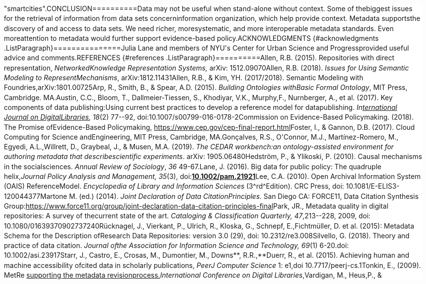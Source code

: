 "smartcities".CONCLUSION==========Data may not be useful when stand-alone without context. Some of thebiggest issues for the retrieval of information from data sets concerninformation organization, which help provide context. Metadata supportsthe discovery of and access to data sets. We need richer, moresystematic, and more interoperable metadata standards. Even moreattention to metadata would further support evidence-based policy.ACKNOWLEDGMENTS {#acknowledgments .ListParagraph}===============Julia Lane and members of NYU's Center for Urban Science and Progressprovided useful advice and comments.REFERENCES {#references .ListParagraph}==========Allen, R.B. (2015). Repositories with direct representation, *NetworkedKnowledge Representation Systems,* arXiv: 1512.09070Allen, R.B. (2018). *Issues for Using Semantic Modeling to RepresentMechanisms*, arXiv:1812.11431Allen, R.B., & Kim, YH. (2017/2018). Semantic Modeling with Foundries,arXiv:1801.00725Arp, R., Smith, B., & Spear, A.D. (2015). *Building Ontologies withBasic Formal Ontology*, MIT Press, Cambridge. MA.Austin, C.C., Bloom, T., Dallmeier-Tiessen, S., Khodiyar, V.K., Murphy,F., Nurnberger, A., et al. (2017). Key components of data publishing:Using current best practices to develop a reference model for datapublishing. *In[ternational Journal on DigitalLibraries](https://link.springer.com/journal/799), 18*(2) 77--92, doi:10.1007/s00799-016-0178-2Commission on Evidence-Based Policymaking. (2018). The Promise ofEvidence-Based Policymaking, <https://www.cep.gov/cep-final-report.html>Foster, I., & Gannon, D.B. (2017). Cloud Computing for Science andEngineering, MIT Press, Cambridge, MA.Gonçalves, R.S., O\'Connor, M.J., Martínez-Romero, M., Egyedi, A.L.,Willrett, D., Graybeal, J., & Musen, M.A. (2019). *The CEDAR workbench:an ontology-assisted environment for authoring metadata that describescientific experiments*. arXiv: 1905.06480Hedström, P., & Ylikoski, P. (2010). Causal mechanisms in the socialsciences. *Annual Review of Sociology*, *36* 49-67.Lane, J. (2016). Big data for public policy: The quadruple helix,*Journal Policy Analysis and Management, 35*(3), doi:[**10.1002/pam.21921**](https://doi.org/10.1002/pam.21921)Lee, C.A. (2010). Open Archival Information System (OAIS) ReferenceModel. *Encyclopedia of Library and Information Sciences* (3^rd^Edition). CRC Press, doi: 10.1081/E-ELIS3-120044377Martone M. (ed.) (2014). *Joint Declaration of Data CitationPrinciples*. San Diego CA: FORCE11, Data Citation Synthesis Group:<https://www.force11.org/group/joint-declaration-data-citation-principles-final>Park, JR., Metadata quality in digital repositories: A survey of thecurrent state of the art. *Cataloging & Classification Quarterly, 47*,213--228, 2009, doi: 10.1080/01639370902737240Rücknagel, J., Vierkant, P., Ulrich, R., Kloska, G., Schnepf, E.,Fichtmüller, D. et al. (2015): Metadata Schema for the Description ofResearch Data Repositories: version 3.0 (29), doi: 10.2312/re3.008Silvello, G. (2018). Theory and practice of data citation. *Journal ofthe Association for Information Science and Technology, 69*(1) 6-20.doi: 10.1002/asi.23917Starr, J., Castro, E., Crosas, M., Dumontier, M., Downs**, R.R.,**Duerr, R., et al. (2015). Achieving human and machine accessibility ofcited data in scholarly publications, *PeerJ Computer Science* 1: e1,doi 10.7717/peerj-cs.1Tonkin, E., (2009). MetRe [supporting the metadata revisionprocess.](https://research-information.bristol.ac.uk/en/publications/metre-supporting-the-metadata-revision-process(b2fa9a79-e50b-4888-b510-336aacf73da5).html)*International Conference on Digital Libraries*,Vardigan, M., Heus,P., &